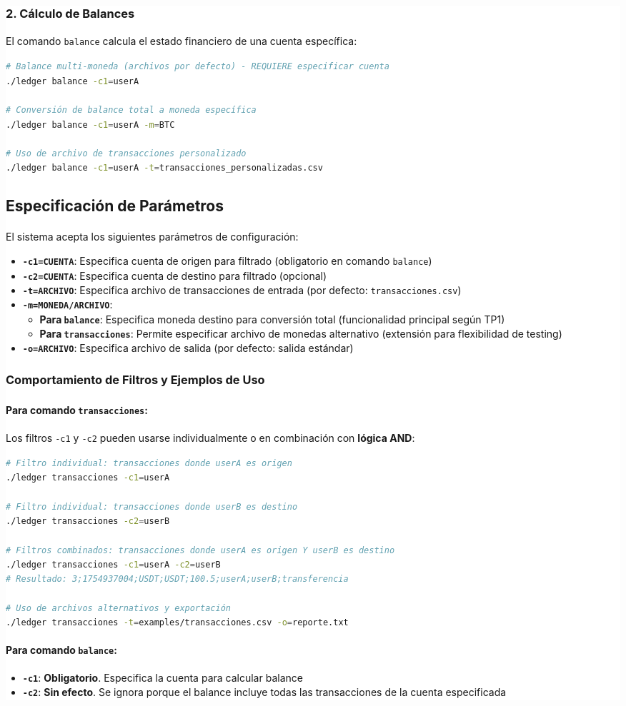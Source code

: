 ### 2. Cálculo de Balances

El comando `balance` calcula el estado financiero de una cuenta específica:

```bash
# Balance multi-moneda (archivos por defecto) - REQUIERE especificar cuenta
./ledger balance -c1=userA

# Conversión de balance total a moneda específica
./ledger balance -c1=userA -m=BTC

# Uso de archivo de transacciones personalizado
./ledger balance -c1=userA -t=transacciones_personalizadas.csv
```

## Especificación de Parámetros

El sistema acepta los siguientes parámetros de configuración:

- **`-c1=CUENTA`**: Especifica cuenta de origen para filtrado (obligatorio en comando `balance`)
- **`-c2=CUENTA`**: Especifica cuenta de destino para filtrado (opcional)
- **`-t=ARCHIVO`**: Especifica archivo de transacciones de entrada (por defecto: `transacciones.csv`)
- **`-m=MONEDA/ARCHIVO`**: 
  - **Para `balance`**: Especifica moneda destino para conversión total (funcionalidad principal según TP1)
  - **Para `transacciones`**: Permite especificar archivo de monedas alternativo (extensión para flexibilidad de testing)
- **`-o=ARCHIVO`**: Especifica archivo de salida (por defecto: salida estándar)

### Comportamiento de Filtros y Ejemplos de Uso

#### Para comando `transacciones`:
Los filtros `-c1` y `-c2` pueden usarse individualmente o en combinación con **lógica AND**:

```bash
# Filtro individual: transacciones donde userA es origen
./ledger transacciones -c1=userA

# Filtro individual: transacciones donde userB es destino  
./ledger transacciones -c2=userB

# Filtros combinados: transacciones donde userA es origen Y userB es destino
./ledger transacciones -c1=userA -c2=userB
# Resultado: 3;1754937004;USDT;USDT;100.5;userA;userB;transferencia

# Uso de archivos alternativos y exportación
./ledger transacciones -t=examples/transacciones.csv -o=reporte.txt
```

#### Para comando `balance`:
- **`-c1`**: **Obligatorio**. Especifica la cuenta para calcular balance
- **`-c2`**: **Sin efecto**. Se ignora porque el balance incluye todas las transacciones de la cuenta especificada
